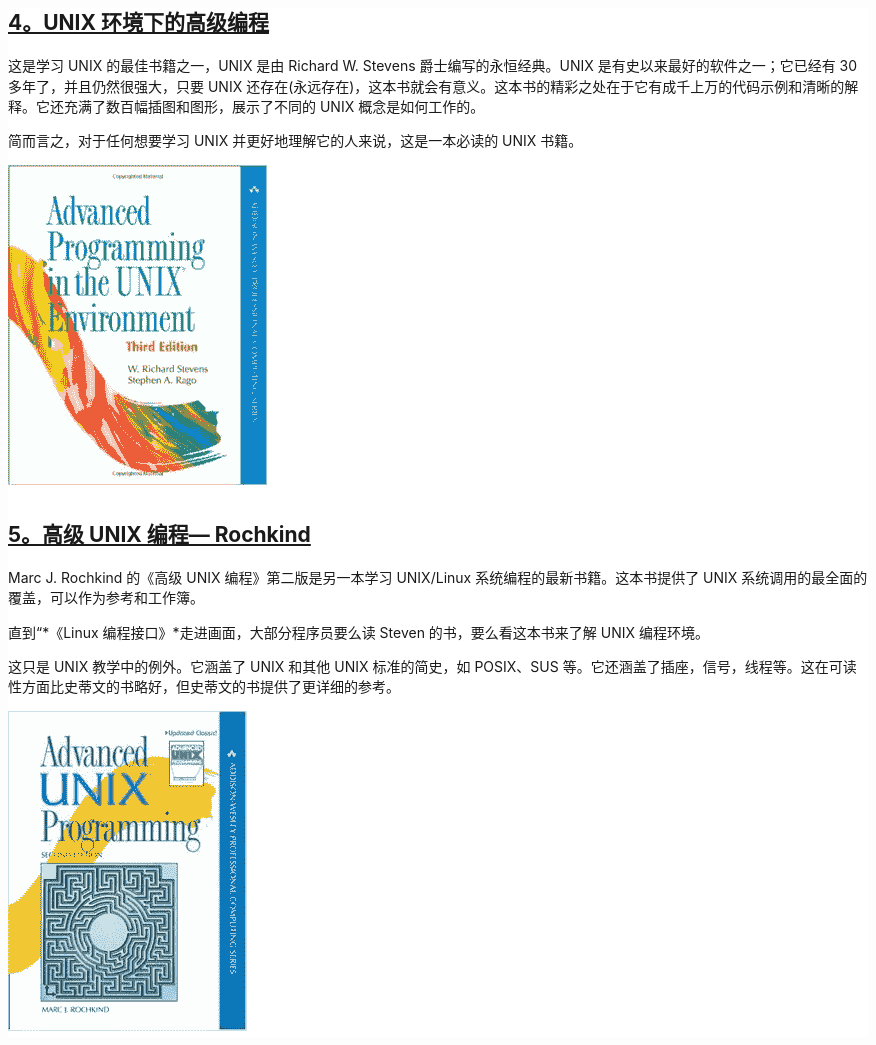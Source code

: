## [4。UNIX 环境下的高级编程](https://www.amazon.com/Advanced-Programming-UNIX-Environment-3rd/dp/0321637739?tag=javamysqlanta-20)

这是学习 UNIX 的最佳书籍之一，UNIX 是由 Richard W. Stevens 爵士编写的永恒经典。UNIX 是有史以来最好的软件之一；它已经有 30 多年了，并且仍然很强大，只要 UNIX 还存在(永远存在)，这本书就会有意义。这本书的精彩之处在于它有成千上万的代码示例和清晰的解释。它还充满了数百幅插图和图形，展示了不同的 UNIX 概念是如何工作的。

简而言之，对于任何想要学习 UNIX 并更好地理解它的人来说，这是一本必读的 UNIX 书籍。

[![](img/8873367baf863a5551d7b65bb3f8c923.png)](https://www.amazon.com/Advanced-Programming-UNIX-Environment-3rd/dp/0321637739?tag=javamysqlanta-20)

## [5。高级 UNIX 编程— Rochkind](https://www.amazon.com/Advanced-UNIX-Programming-Marc-Rochkind/dp/0131411543?tag=javamysqlanta-20)

Marc J. Rochkind 的《高级 UNIX 编程》第二版是另一本学习 UNIX/Linux 系统编程的最新书籍。这本书提供了 UNIX 系统调用的最全面的覆盖，可以作为参考和工作簿。

直到“*《Linux 编程接口》*走进画面，大部分程序员要么读 Steven 的书，要么看这本书来了解 UNIX 编程环境。

这只是 UNIX 教学中的例外。它涵盖了 UNIX 和其他 UNIX 标准的简史，如 POSIX、SUS 等。它还涵盖了插座，信号，线程等。这在可读性方面比史蒂文的书略好，但史蒂文的书提供了更详细的参考。

![](img/7b5ffd4a3a90173b17e9aa8dd015a290.png)
